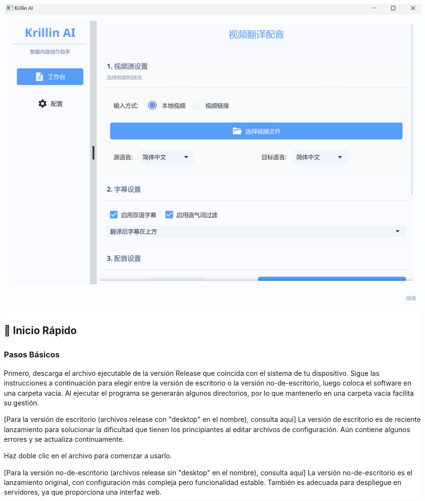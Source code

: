 ![ui preview](../docs/images/ui_desktop.png)

## 🚀 Inicio Rápido
### Pasos Básicos
Primero, descarga el archivo ejecutable de la versión Release que coincida con el sistema de tu dispositivo. Sigue las instrucciones a continuación para elegir entre la versión de escritorio o la versión no-de-escritorio, luego coloca el software en una carpeta vacía. Al ejecutar el programa se generarán algunos directorios, por lo que mantenerlo en una carpeta vacía facilita su gestión.

[Para la versión de escritorio (archivos release con "desktop" en el nombre), consulta aquí]
La versión de escritorio es de reciente lanzamiento para solucionar la dificultad que tienen los principiantes al editar archivos de configuración. Aún contiene algunos errores y se actualiza continuamente.

Haz doble clic en el archivo para comenzar a usarlo.

[Para la versión no-de-escritorio (archivos release sin "desktop" en el nombre), consulta aquí]
La versión no-de-escritorio es el lanzamiento original, con configuración más compleja pero funcionalidad estable. También es adecuada para despliegue en servidores, ya que proporciona una interfaz web.
